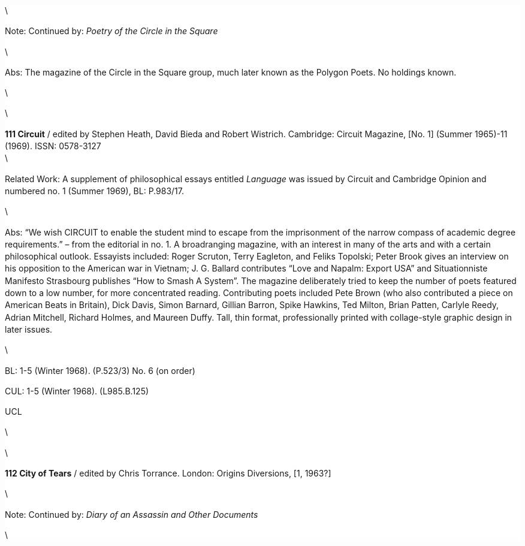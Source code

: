 \

Note: Continued by: *Poetry of the Circle in the Square*

\

Abs: The magazine of the Circle in the Square group, much later known as
the Polygon Poets. No holdings known.

\

\

**111 Circuit** / edited by Stephen Heath, David Bieda and Robert
Wistrich. Cambridge: Circuit Magazine, [No. 1] (Summer 1965)-11 (1969).
ISSN: 0578-3127\
\

Related Work: A supplement of philosophical essays entitled *Language*
was issued by Circuit and Cambridge Opinion and numbered no. 1 (Summer
1969), BL: P.983/17.

\

Abs: “We wish CIRCUIT to enable the student mind to escape from the
imprisonment of the narrow compass of academic degree requirements.” –
from the editorial in no. 1. A broadranging magazine, with an interest
in many of the arts and with a certain philosophical outlook. Essayists
included: Roger Scruton, Terry Eagleton, and Feliks Topolski; Peter
Brook gives an interview on his opposition to the American war in
Vietnam; J. G. Ballard contributes “Love and Napalm: Export USA” and
Situationniste Manifesto Strasbourg publishes “How to Smash A System”.
The magazine deliberately tried to keep the number of poets featured
down to a low number, for more concentrated reading. Contributing poets
included Pete Brown (who also contributed a piece on American Beats in
Britain), Dick Davis, Simon Barnard, Gillian Barron, Spike Hawkins, Ted
Milton, Brian Patten, Carlyle Reedy, Adrian Mitchell, Richard Holmes,
and Maureen Duffy. Tall, thin format, professionally printed with
collage-style graphic design in later issues.

\

BL: 1-5 (Winter 1968). (P.523/3) No. 6 (on order)

CUL: 1-5 (Winter 1968). (L985.B.125)

UCL

\

\

**112 City of Tears** / edited by Chris Torrance. London: Origins
Diversions, [1, 1963?]

\

Note: Continued by: *Diary of an Assassin and Other Documents*

\
